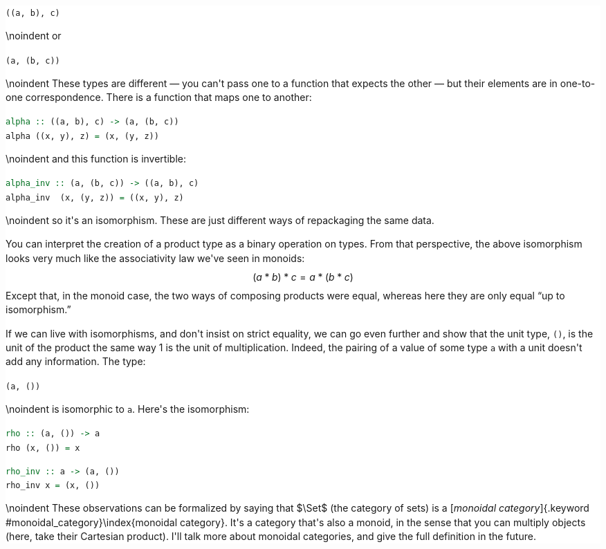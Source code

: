 ```haskell
((a, b), c)
```

\noindent
or

```haskell
(a, (b, c))
```

\noindent
These types are different — you can't pass one to a function that expects the other — but their elements are in one-to-one correspondence. There is a function that maps one to another:

```haskell
alpha :: ((a, b), c) -> (a, (b, c))
alpha ((x, y), z) = (x, (y, z))
```

\noindent
and this function is invertible:

```haskell
alpha_inv :: (a, (b, c)) -> ((a, b), c)
alpha_inv  (x, (y, z)) = ((x, y), z)
```

\noindent
so it's an isomorphism. These are just different ways of repackaging the same data.

You can interpret the creation of a product type as a binary operation on types. From that perspective, the above isomorphism looks very much like the associativity law we've seen in monoids:
$$(a * b) * c = a * (b * c)$$
Except that, in the monoid case, the two ways of composing products were equal, whereas here they are only equal “up to isomorphism.”

If we can live with isomorphisms, and don't insist on strict equality, we can go even further and show that the unit type, `()`, is the unit of the product the same way 1 is the unit of multiplication. Indeed, the pairing of a value of some type `a` with a unit doesn't add any information. The type:

```haskell
(a, ())
```

\noindent
is isomorphic to `a`. Here's the isomorphism:

```haskell
rho :: (a, ()) -> a
rho (x, ()) = x
```

```haskell
rho_inv :: a -> (a, ())
rho_inv x = (x, ())
```

\noindent
These observations can be formalized by saying that $\Set$ (the category of sets) is a [*monoidal category*]{.keyword #monoidal_category}\index{monoidal category}. It's a category that's also a monoid, in the sense that you can multiply objects (here, take their Cartesian product). I'll talk more about monoidal categories, and give the full definition in the future.
